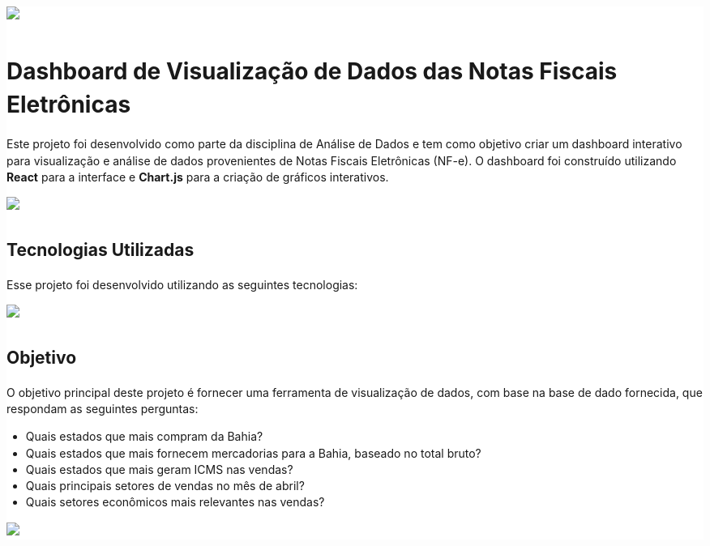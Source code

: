 <img width=100% src="https://capsule-render.vercel.app/api?type=waving&height=150&color=0024FF&animation=fadeIn&descAlign=77&fontSize=30&fontColor=FFF&reversal=true"/>

# Dashboard de Visualização de Dados das Notas Fiscais Eletrônicas

Este projeto foi desenvolvido como parte da disciplina de Análise de Dados e tem como objetivo criar um dashboard interativo para visualização e análise de dados provenientes de Notas Fiscais Eletrônicas (NF-e). O dashboard foi construído utilizando **React** para a interface e **Chart.js** para a criação de gráficos interativos.

<a href = "https://effulgent-gnome-1a9793.netlify.app/" target="_blank"><img src="https://img.shields.io/badge/-Ver Site-%23333?style=for-the-badge&logoColor=white" target="_blank"></a>



## Tecnologias Utilizadas
Esse projeto foi desenvolvido utilizando as seguintes tecnologias:

![](https://skillicons.dev/icons?i=js,html,css,react)

## Objetivo

O objetivo principal deste projeto é fornecer uma ferramenta de visualização de dados, com base na base de dado fornecida, que respondam as seguintes perguntas:

- Quais estados que mais compram da Bahia?
- Quais estados que mais fornecem mercadorias para a Bahia, baseado no total bruto?
- Quais estados que mais geram ICMS nas vendas?
- Quais principais setores de vendas no mês de abril?
- Quais setores econômicos mais relevantes nas vendas?
<img width=100% src="https://capsule-render.vercel.app/api?type=waving&height=150&color=0024FF&animation=fadeIn&descAlign=77&fontSize=30&fontColor=FFF&reversal=true&section=footer"/>

